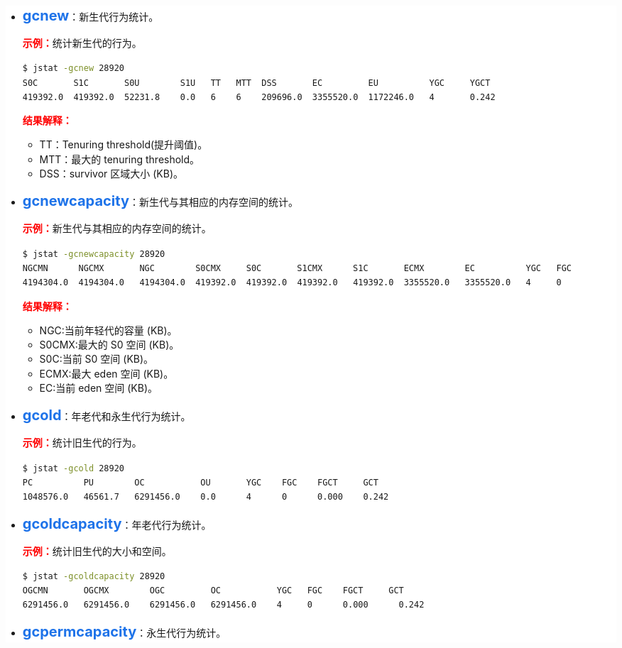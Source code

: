 - <span style="font-size:20px;color:#1E73E9;font-weight:bold;">gcnew</span>：新生代行为统计。

    <span style="color:red;font-weight:bold;">示例：</span>统计新生代的行为。

    ```bash
    $ jstat -gcnew 28920
    S0C       S1C       S0U        S1U   TT   MTT  DSS       EC         EU          YGC     YGCT  
    419392.0  419392.0  52231.8    0.0   6    6    209696.0  3355520.0  1172246.0   4       0.242
    ```

    <span style="color:red;font-weight:bold;">结果解释：</span>

    - TT：Tenuring threshold(提升阈值)。
    - MTT：最大的 tenuring threshold。
    - DSS：survivor 区域大小 (KB)。

- <span style="font-size:20px;color:#1E73E9;font-weight:bold;">gcnewcapacity</span>：新生代与其相应的内存空间的统计。

    <span style="color:red;font-weight:bold;">示例：</span>新生代与其相应的内存空间的统计。

    ```bash
    $ jstat -gcnewcapacity 28920
    NGCMN      NGCMX       NGC        S0CMX     S0C       S1CMX      S1C       ECMX        EC          YGC   FGC 
    4194304.0  4194304.0   4194304.0  419392.0  419392.0  419392.0   419392.0  3355520.0   3355520.0   4     0
    ```

    <span style="color:red;font-weight:bold;">结果解释：</span>

    - NGC:当前年轻代的容量 (KB)。
    - S0CMX:最大的 S0 空间 (KB)。
    - S0C:当前 S0 空间 (KB)。
    - ECMX:最大 eden 空间 (KB)。
    - EC:当前 eden 空间 (KB)。

- <span style="font-size:20px;color:#1E73E9;font-weight:bold;">gcold</span>：年老代和永生代行为统计。

    <span style="color:red;font-weight:bold;">示例：</span>统计旧生代的行为。

    ```bash
    $ jstat -gcold 28920
    PC          PU        OC           OU       YGC    FGC    FGCT     GCT   
    1048576.0   46561.7   6291456.0    0.0      4      0      0.000    0.242
    ```

- <span style="font-size:20px;color:#1E73E9;font-weight:bold;">gcoldcapacity</span>：年老代行为统计。

    <span style="color:red;font-weight:bold;">示例：</span>统计旧生代的大小和空间。

    ```bash
    $ jstat -gcoldcapacity 28920
    OGCMN       OGCMX        OGC         OC           YGC   FGC    FGCT     GCT   
    6291456.0   6291456.0    6291456.0   6291456.0    4     0      0.000      0.242
    
    ```

- <span style="font-size:20px;color:#1E73E9;font-weight:bold;">gcpermcapacity</span>：永生代行为统计。
